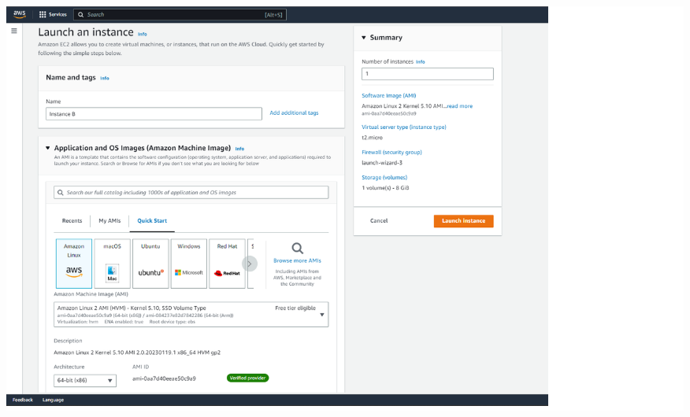 <img src="https://github.com/abhinav-dholi/AWS-Dev-Associate-Preparation/blob/main/Stephane%20Maarek%20Course/Pictures/efs_11.png"  width="80%" height="40%">